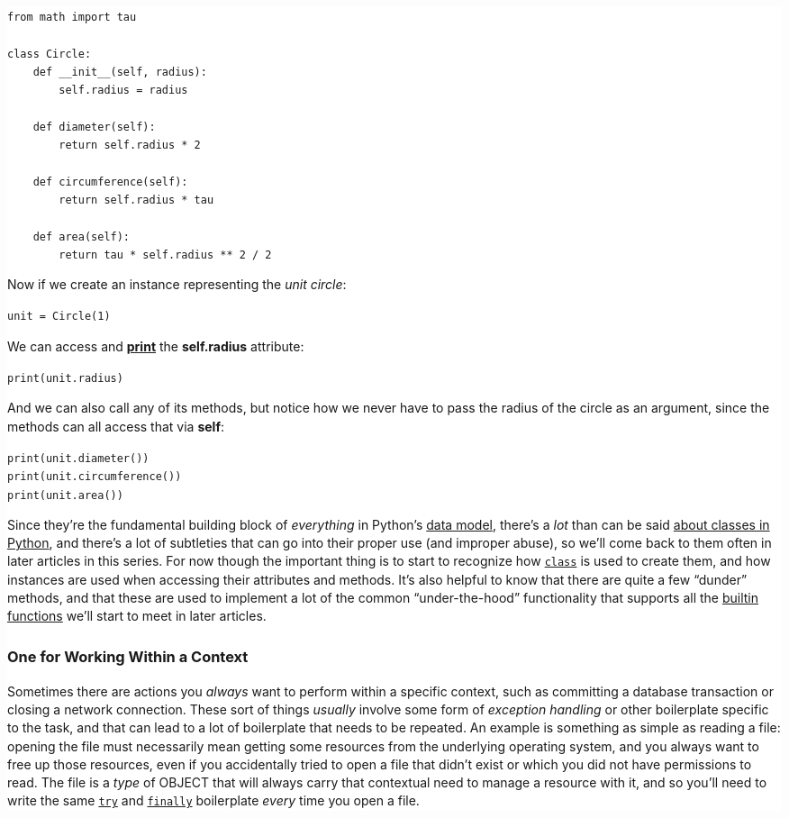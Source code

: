 ```text
from math import tau

class Circle:
    def __init__(self, radius):
        self.radius = radius

    def diameter(self):
        return self.radius * 2

    def circumference(self):
        return self.radius * tau

    def area(self):
        return tau * self.radius ** 2 / 2
```

Now if we create an instance representing the _unit circle_:

```text
unit = Circle(1)
```

We can access and [**print**](https://docs.python.org/3/library/functions.html#print) the **self.radius** attribute:

```text
print(unit.radius)
```

And we can also call any of its methods, but notice how we never have to pass the radius of the circle as an argument, since the methods can all access that via **self**:

```text
print(unit.diameter())
print(unit.circumference())
print(unit.area())
```

Since they’re the fundamental building block of _everything_ in Python’s [data model](https://docs.python.org/3/reference/datamodel.html), there’s a _lot_ than can be said [about classes in Python](https://docs.python.org/3.7/tutorial/classes.html#classes), and there’s a lot of subtleties that can go into their proper use \(and improper abuse\), so we’ll come back to them often in later articles in this series. For now though the important thing is to start to recognize how [`class`](https://yawpitchroll.com/posts/the-35-words-you-need-to-python/#class) is used to create them, and how instances are used when accessing their attributes and methods. It’s also helpful to know that there are quite a few “dunder” methods, and that these are used to implement a lot of the common “under-the-hood” functionality that supports all the [builtin functions](https://docs.python.org/3/library/functions.html) we’ll start to meet in later articles.

### One for Working Within a Context <a id="one-for-working-within-a-context"></a>

Sometimes there are actions you _always_ want to perform within a specific context, such as committing a database transaction or closing a network connection. These sort of things _usually_ involve some form of _exception handling_ or other boilerplate specific to the task, and that can lead to a lot of boilerplate that needs to be repeated. An example is something as simple as reading a file: opening the file must necessarily mean getting some resources from the underlying operating system, and you always want to free up those resources, even if you accidentally tried to open a file that didn’t exist or which you did not have permissions to read. The file is a _type_ of OBJECT that will always carry that contextual need to manage a resource with it, and so you’ll need to write the same [`try`](https://yawpitchroll.com/posts/the-35-words-you-need-to-python/#try) and [`finally`](https://yawpitchroll.com/posts/the-35-words-you-need-to-python/#finally) boilerplate _every_ time you open a file.
